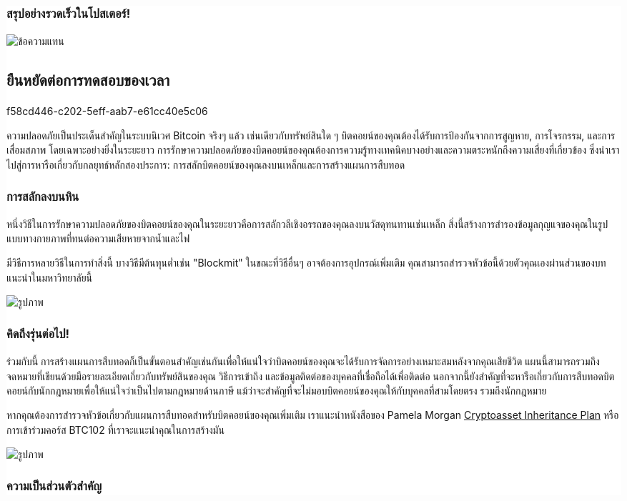 ### สรุปอย่างรวดเร็วในโปสเตอร์!

![ข้อความแทน](assets/posters/en/10._set_up_your_wallet.webp)

## ยืนหยัดต่อการทดสอบของเวลา
<chapterId>f58cd446-c202-5eff-aab7-e61cc40e5c06</chapterId>

ความปลอดภัยเป็นประเด็นสำคัญในระบบนิเวศ Bitcoin จริงๆ แล้ว เช่นเดียวกับทรัพย์สินใด ๆ บิตคอยน์ของคุณต้องได้รับการป้องกันจากการสูญหาย, การโจรกรรม, และการเสื่อมสภาพ โดยเฉพาะอย่างยิ่งในระยะยาว การรักษาความปลอดภัยของบิตคอยน์ของคุณต้องการความรู้ทางเทคนิคบางอย่างและความตระหนักถึงความเสี่ยงที่เกี่ยวข้อง ซึ่งนำเราไปสู่การหารือเกี่ยวกับกลยุทธ์หลักสองประการ: การสลักบิตคอยน์ของคุณลงบนเหล็กและการสร้างแผนการสืบทอด

### การสลักลงบนหิน

หนึ่งวิธีในการรักษาความปลอดภัยของบิตคอยน์ของคุณในระยะยาวคือการสลักวลีเชิงอรรถของคุณลงบนวัสดุทนทานเช่นเหล็ก สิ่งนี้สร้างการสำรองข้อมูลกุญแจของคุณในรูปแบบทางกายภาพที่ทนต่อความเสียหายจากน้ำและไฟ

มีวิธีการหลายวิธีในการทำสิ่งนี้ บางวิธีมีต้นทุนต่ำเช่น "Blockmit" ในขณะที่วิธีอื่นๆ อาจต้องการอุปกรณ์เพิ่มเติม คุณสามารถสำรวจหัวข้อนี้ด้วยตัวคุณเองผ่านส่วนของบทแนะนำในมหาวิทยาลัยนี้

![รูปภาพ](assets/en/chapter8/1.webp)

### คิดถึงรุ่นต่อไป!

ร่วมกับนี้ การสร้างแผนการสืบทอดก็เป็นขั้นตอนสำคัญเช่นกันเพื่อให้แน่ใจว่าบิตคอยน์ของคุณจะได้รับการจัดการอย่างเหมาะสมหลังจากคุณเสียชีวิต แผนนี้สามารถรวมถึงจดหมายที่เขียนด้วยมือรายละเอียดเกี่ยวกับทรัพย์สินของคุณ วิธีการเข้าถึง และข้อมูลติดต่อของบุคคลที่เชื่อถือได้เพื่อติดต่อ นอกจากนี้ยังสำคัญที่จะหารือเกี่ยวกับการสืบทอดบิตคอยน์กับนักกฎหมายเพื่อให้แน่ใจว่าเป็นไปตามกฎหมายด้านภาษี แม้ว่าจะสำคัญที่จะไม่มอบบิตคอยน์ของคุณให้กับบุคคลที่สามโดยตรง รวมถึงนักกฎหมาย

หากคุณต้องการสำรวจหัวข้อเกี่ยวกับแผนการสืบทอดสำหรับบิตคอยน์ของคุณเพิ่มเติม เราแนะนำหนังสือของ Pamela Morgan [Cryptoasset Inheritance Plan](https://planb.network/resources/books/28) หรือการเข้าร่วมคอร์ส BTC102 ที่เราจะแนะนำคุณในการสร้างมัน

![รูปภาพ](assets/en/chapter8/2.webp)

### ความเป็นส่วนตัวสำคัญ

